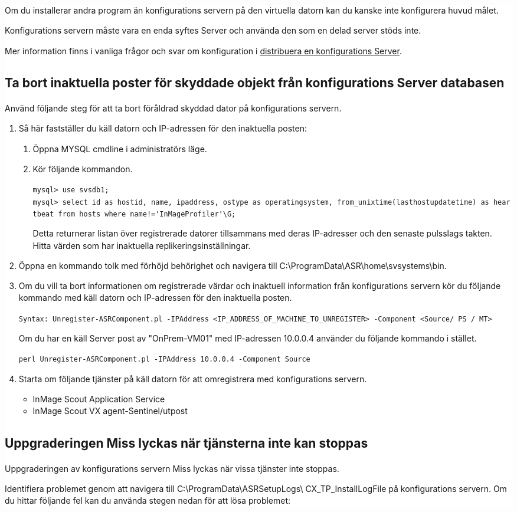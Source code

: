 Om du installerar andra program än konfigurations servern på den virtuella datorn kan du kanske inte konfigurera huvud målet. 

Konfigurations servern måste vara en enda syftes Server och använda den som en delad server stöds inte. 

Mer information finns i vanliga frågor och svar om konfiguration i [distribuera en konfigurations Server](vmware-azure-deploy-configuration-server.md#faqs). 

## <a name="remove-the-stale-entries-for-protected-items-from-the-configuration-server-database"></a>Ta bort inaktuella poster för skyddade objekt från konfigurations Server databasen 

Använd följande steg för att ta bort föråldrad skyddad dator på konfigurations servern. 
 
1. Så här fastställer du käll datorn och IP-adressen för den inaktuella posten: 

    1. Öppna MYSQL cmdline i administratörs läge. 
    2. Kör följande kommandon. 
   
        ```
        mysql> use svsdb1;
        mysql> select id as hostid, name, ipaddress, ostype as operatingsystem, from_unixtime(lasthostupdatetime) as heartbeat from hosts where name!='InMageProfiler'\G;
        ```

        Detta returnerar listan över registrerade datorer tillsammans med deras IP-adresser och den senaste pulsslags takten. Hitta värden som har inaktuella replikeringsinställningar.

2. Öppna en kommando tolk med förhöjd behörighet och navigera till C:\ProgramData\ASR\home\svsystems\bin. 
4. Om du vill ta bort informationen om registrerade värdar och inaktuell information från konfigurations servern kör du följande kommando med käll datorn och IP-adressen för den inaktuella posten. 
   
    `Syntax: Unregister-ASRComponent.pl -IPAddress <IP_ADDRESS_OF_MACHINE_TO_UNREGISTER> -Component <Source/ PS / MT>`
 
    Om du har en käll Server post av "OnPrem-VM01" med IP-adressen 10.0.0.4 använder du följande kommando i stället.
 
    `perl Unregister-ASRComponent.pl -IPAddress 10.0.0.4 -Component Source`
 
5. Starta om följande tjänster på käll datorn för att omregistrera med konfigurations servern. 
 
    - InMage Scout Application Service
    - InMage Scout VX agent-Sentinel/utpost

## <a name="upgrade-fails-when-the-services-fail-to-stop"></a>Uppgraderingen Miss lyckas när tjänsterna inte kan stoppas

Uppgraderingen av konfigurations servern Miss lyckas när vissa tjänster inte stoppas. 

Identifiera problemet genom att navigera till C:\ProgramData\ASRSetupLogs\ CX_TP_InstallLogFile på konfigurations servern. Om du hittar följande fel kan du använda stegen nedan för att lösa problemet: 
